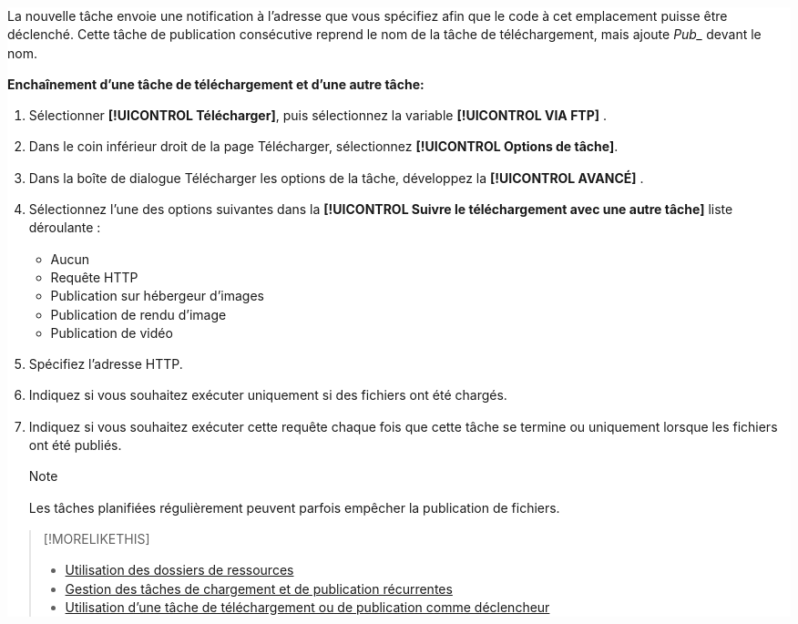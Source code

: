 La nouvelle tâche envoie une notification à l’adresse que vous spécifiez afin que le code à cet emplacement puisse être déclenché. Cette tâche de publication consécutive reprend le nom de la tâche de téléchargement, mais ajoute *Pub_* devant le nom.

**Enchaînement d’une tâche de téléchargement et d’une autre tâche:**

1. Sélectionner **[!UICONTROL Télécharger]**, puis sélectionnez la variable **[!UICONTROL VIA FTP]** .
1. Dans le coin inférieur droit de la page Télécharger, sélectionnez **[!UICONTROL Options de tâche]**.
1. Dans la boîte de dialogue Télécharger les options de la tâche, développez la **[!UICONTROL AVANCÉ]** .
1. Sélectionnez l’une des options suivantes dans la **[!UICONTROL Suivre le téléchargement avec une autre tâche]** liste déroulante :

   * Aucun
   * Requête HTTP
   * Publication sur hébergeur d’images
   * Publication de rendu d’image
   * Publication de vidéo

1. Spécifiez l’adresse HTTP.
1. Indiquez si vous souhaitez exécuter uniquement si des fichiers ont été chargés.
1. Indiquez si vous souhaitez exécuter cette requête chaque fois que cette tâche se termine ou uniquement lorsque les fichiers ont été publiés.

   >[!NOTE]
   >
   >Les tâches planifiées régulièrement peuvent parfois empêcher la publication de fichiers.

>[!MORELIKETHIS]
>
>* [Utilisation des dossiers de ressources](asset-folders.md#working_with_asset_folders)
>* [Gestion des tâches de chargement et de publication récurrentes](checking-job-files.md#handling_recurring_upload_and_publish_jobs)
>* [Utilisation d’une tâche de téléchargement ou de publication comme déclencheur](checking-job-files.md#using_an_upload_or_publish_job_as_a_trigger)
